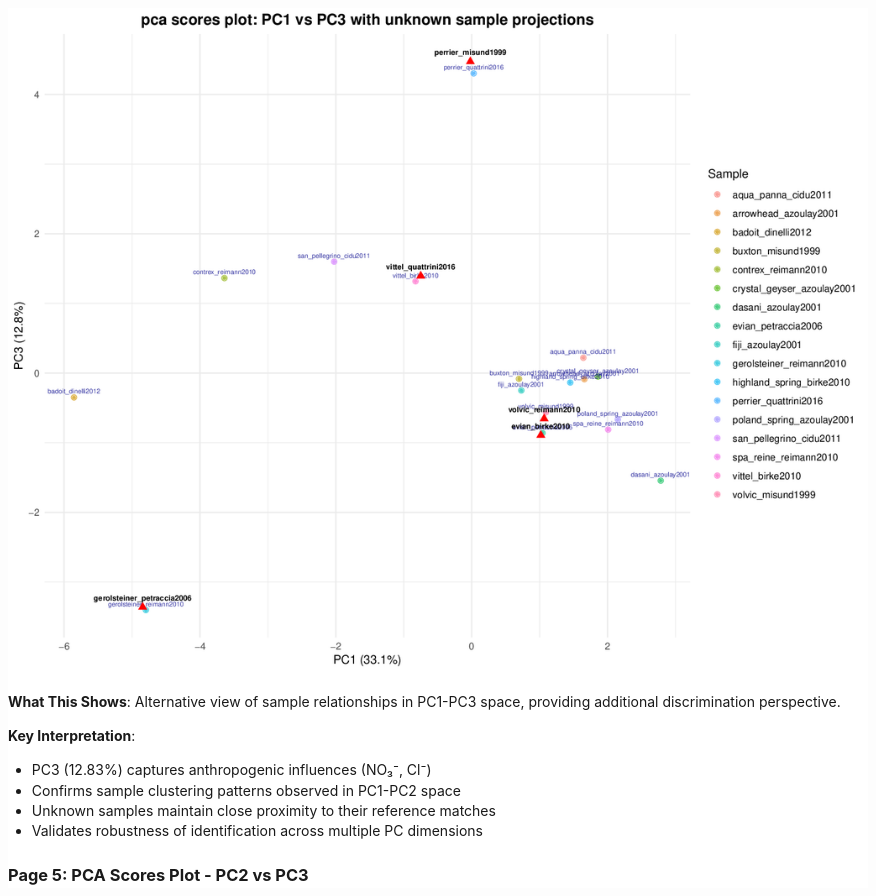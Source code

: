 ![PCA PC1 vs PC3](screenshots/page_04_pca_pc1_pc3.png)

**What This Shows**: Alternative view of sample relationships in PC1-PC3 space, providing additional discrimination perspective.

**Key Interpretation**:
- PC3 (12.83%) captures anthropogenic influences (NO₃⁻, Cl⁻)
- Confirms sample clustering patterns observed in PC1-PC2 space
- Unknown samples maintain close proximity to their reference matches
- Validates robustness of identification across multiple PC dimensions

### Page 5: PCA Scores Plot - PC2 vs PC3